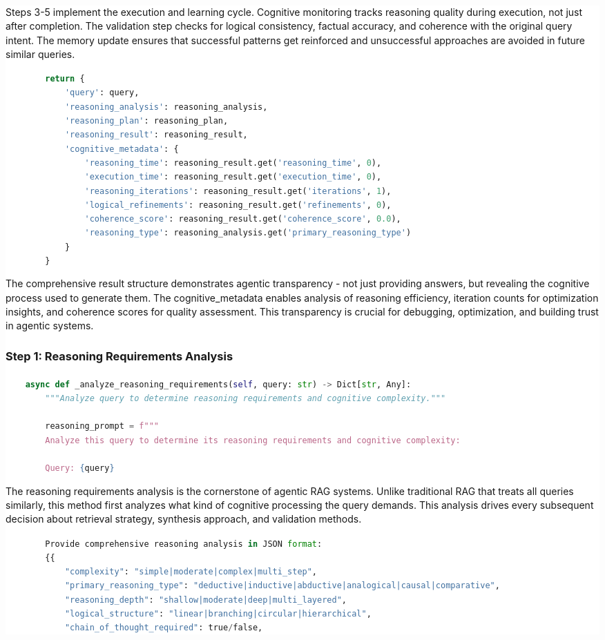 Steps 3-5 implement the execution and learning cycle. Cognitive monitoring tracks reasoning quality during execution, not just after completion. The validation step checks for logical consistency, factual accuracy, and coherence with the original query intent. The memory update ensures that successful patterns get reinforced and unsuccessful approaches are avoided in future similar queries.

```python
        return {
            'query': query,
            'reasoning_analysis': reasoning_analysis,
            'reasoning_plan': reasoning_plan,
            'reasoning_result': reasoning_result,
            'cognitive_metadata': {
                'reasoning_time': reasoning_result.get('reasoning_time', 0),
                'execution_time': reasoning_result.get('execution_time', 0),
                'reasoning_iterations': reasoning_result.get('iterations', 1),
                'logical_refinements': reasoning_result.get('refinements', 0),
                'coherence_score': reasoning_result.get('coherence_score', 0.0),
                'reasoning_type': reasoning_analysis.get('primary_reasoning_type')
            }
        }
```

The comprehensive result structure demonstrates agentic transparency - not just providing answers, but revealing the cognitive process used to generate them. The cognitive_metadata enables analysis of reasoning efficiency, iteration counts for optimization insights, and coherence scores for quality assessment. This transparency is crucial for debugging, optimization, and building trust in agentic systems.

### Step 1: Reasoning Requirements Analysis

```python
    async def _analyze_reasoning_requirements(self, query: str) -> Dict[str, Any]:
        """Analyze query to determine reasoning requirements and cognitive complexity."""

        reasoning_prompt = f"""
        Analyze this query to determine its reasoning requirements and cognitive complexity:

        Query: {query}
```

The reasoning requirements analysis is the cornerstone of agentic RAG systems. Unlike traditional RAG that treats all queries similarly, this method first analyzes what kind of cognitive processing the query demands. This analysis drives every subsequent decision about retrieval strategy, synthesis approach, and validation methods.

```python
        Provide comprehensive reasoning analysis in JSON format:
        {{
            "complexity": "simple|moderate|complex|multi_step",
            "primary_reasoning_type": "deductive|inductive|abductive|analogical|causal|comparative",
            "reasoning_depth": "shallow|moderate|deep|multi_layered",
            "logical_structure": "linear|branching|circular|hierarchical",
            "chain_of_thought_required": true/false,
```
